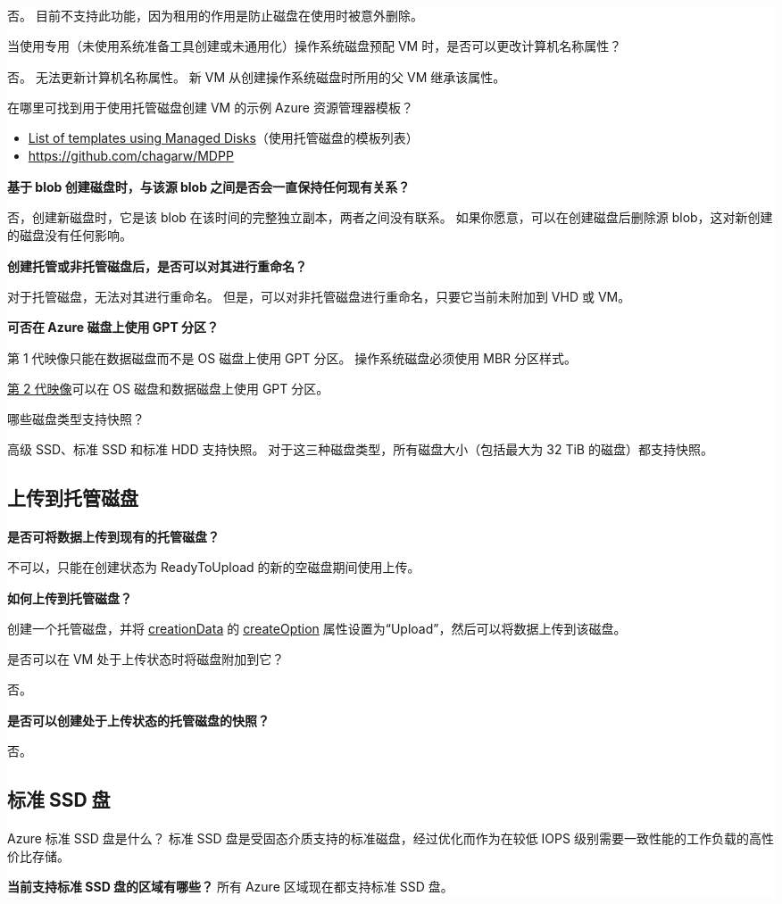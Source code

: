 否。 目前不支持此功能，因为租用的作用是防止磁盘在使用时被意外删除。

当使用专用（未使用系统准备工具创建或未通用化）操作系统磁盘预配 VM 时，是否可以更改计算机名称属性？

否。 无法更新计算机名称属性。 新 VM 从创建操作系统磁盘时所用的父 VM 继承该属性。 

在哪里可找到用于使用托管磁盘创建 VM 的示例 Azure 资源管理器模板？
* [List of templates using Managed Disks](https://github.com/Azure/azure-quickstart-templates/)（使用托管磁盘的模板列表）
* https://github.com/chagarw/MDPP

**基于 blob 创建磁盘时，与该源 blob 之间是否会一直保持任何现有关系？**

否，创建新磁盘时，它是该 blob 在该时间的完整独立副本，两者之间没有联系。 如果你愿意，可以在创建磁盘后删除源 blob，这对新创建的磁盘没有任何影响。

**创建托管或非托管磁盘后，是否可以对其进行重命名？**

对于托管磁盘，无法对其进行重命名。 但是，可以对非托管磁盘进行重命名，只要它当前未附加到 VHD 或 VM。

**可否在 Azure 磁盘上使用 GPT 分区？**

第 1 代映像只能在数据磁盘而不是 OS 磁盘上使用 GPT 分区。 操作系统磁盘必须使用 MBR 分区样式。

[第 2 代映像](/virtual-machines/linux/generation-2)可以在 OS 磁盘和数据磁盘上使用 GPT 分区。

哪些磁盘类型支持快照？

高级 SSD、标准 SSD 和标准 HDD 支持快照。 对于这三种磁盘类型，所有磁盘大小（包括最大为 32 TiB 的磁盘）都支持快照。






## <a name="uploading-to-a-managed-disk"></a>上传到托管磁盘

**是否可将数据上传到现有的托管磁盘？**

不可以，只能在创建状态为 ReadyToUpload 的新的空磁盘期间使用上传。

**如何上传到托管磁盘？**

创建一个托管磁盘，并将 [creationData](https://docs.microsoft.com/rest/api/compute/disks/createorupdate#creationdata) 的 [createOption](https://docs.microsoft.com/rest/api/compute/disks/createorupdate#diskcreateoption) 属性设置为“Upload”，然后可以将数据上传到该磁盘。

是否可以在 VM 处于上传状态时将磁盘附加到它？

否。

**是否可以创建处于上传状态的托管磁盘的快照？**

否。

## <a name="standard-ssd-disks"></a>标准 SSD 盘

Azure 标准 SSD 盘是什么？
标准 SSD 盘是受固态介质支持的标准磁盘，经过优化而作为在较低 IOPS 级别需要一致性能的工作负载的高性价比存储。

<a name="standard-ssds-azure-regions"></a>
**当前支持标准 SSD 盘的区域有哪些？**
所有 Azure 区域现在都支持标准 SSD 盘。
